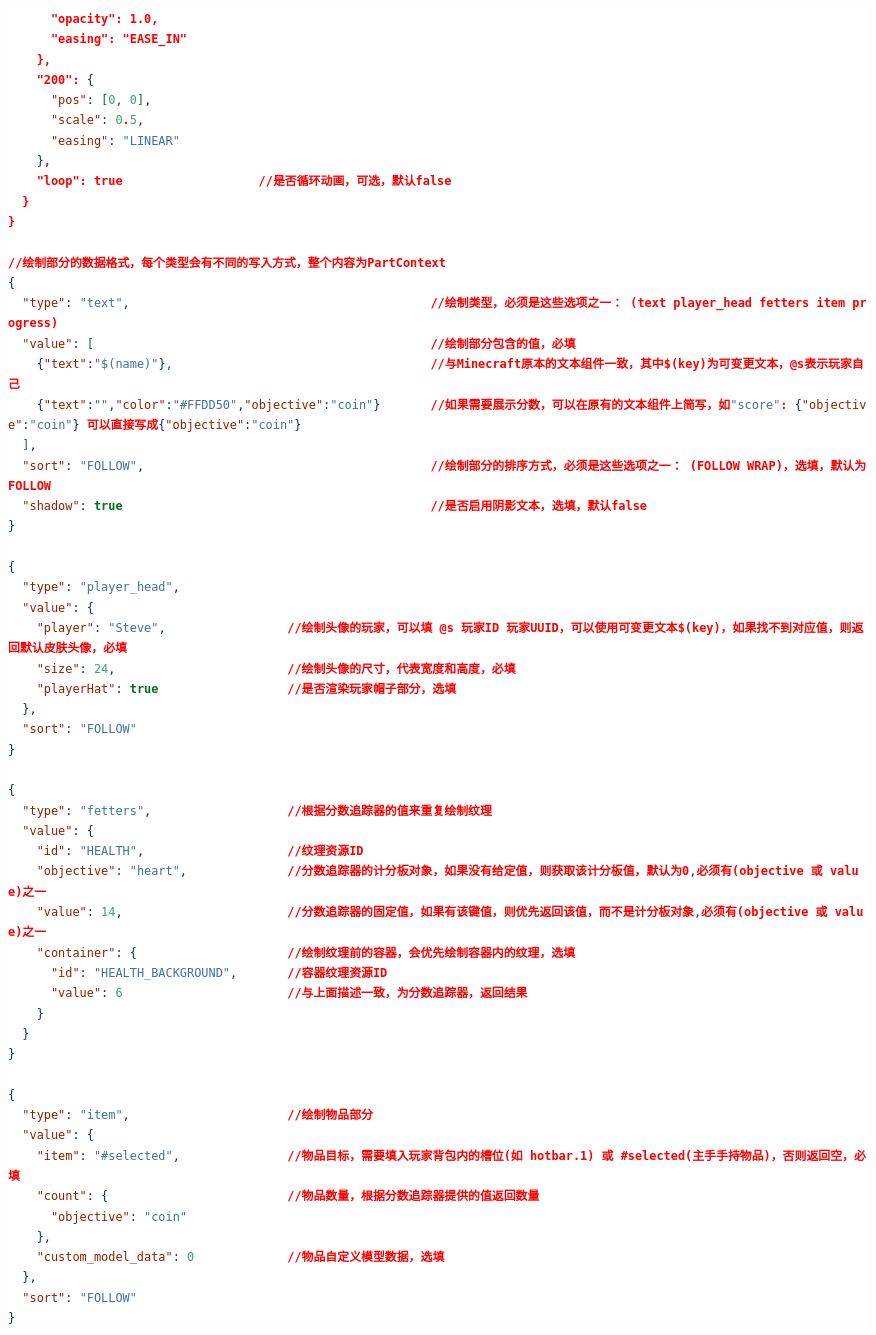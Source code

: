 ```json lines
      "opacity": 1.0,
      "easing": "EASE_IN"
    },
    "200": {
      "pos": [0, 0],
      "scale": 0.5,
      "easing": "LINEAR"
    },
    "loop": true                   //是否循环动画，可选，默认false
  }
}

//绘制部分的数据格式，每个类型会有不同的写入方式，整个内容为PartContext
{
  "type": "text",                                          //绘制类型，必须是这些选项之一： (text player_head fetters item progress)
  "value": [                                               //绘制部分包含的值，必填
    {"text":"$(name)"},                                    //与Minecraft原本的文本组件一致，其中$(key)为可变更文本，@s表示玩家自己
    {"text":"","color":"#FFDD50","objective":"coin"}       //如果需要展示分数，可以在原有的文本组件上简写，如"score": {"objective":"coin"} 可以直接写成{"objective":"coin"}
  ],
  "sort": "FOLLOW",                                        //绘制部分的排序方式，必须是这些选项之一： (FOLLOW WRAP)，选填，默认为FOLLOW
  "shadow": true                                           //是否启用阴影文本，选填，默认false
}

{
  "type": "player_head",
  "value": {
    "player": "Steve",                 //绘制头像的玩家，可以填 @s 玩家ID 玩家UUID，可以使用可变更文本$(key)，如果找不到对应值，则返回默认皮肤头像，必填
    "size": 24,                        //绘制头像的尺寸，代表宽度和高度，必填
    "playerHat": true                  //是否渲染玩家帽子部分，选填
  },
  "sort": "FOLLOW"
}

{
  "type": "fetters",                   //根据分数追踪器的值来重复绘制纹理
  "value": {
    "id": "HEALTH",                    //纹理资源ID
    "objective": "heart",              //分数追踪器的计分板对象，如果没有给定值，则获取该计分板值，默认为0,必须有(objective 或 value)之一
    "value": 14,                       //分数追踪器的固定值，如果有该键值，则优先返回该值，而不是计分板对象,必须有(objective 或 value)之一
    "container": {                     //绘制纹理前的容器，会优先绘制容器内的纹理，选填
      "id": "HEALTH_BACKGROUND",       //容器纹理资源ID
      "value": 6                       //与上面描述一致，为分数追踪器，返回结果
    }
  }
}

{
  "type": "item",                      //绘制物品部分
  "value": {
    "item": "#selected",               //物品目标，需要填入玩家背包内的槽位(如 hotbar.1) 或 #selected(主手手持物品)，否则返回空，必填
    "count": {                         //物品数量，根据分数追踪器提供的值返回数量
      "objective": "coin"
    },
    "custom_model_data": 0             //物品自定义模型数据，选填
  },
  "sort": "FOLLOW"
}

```